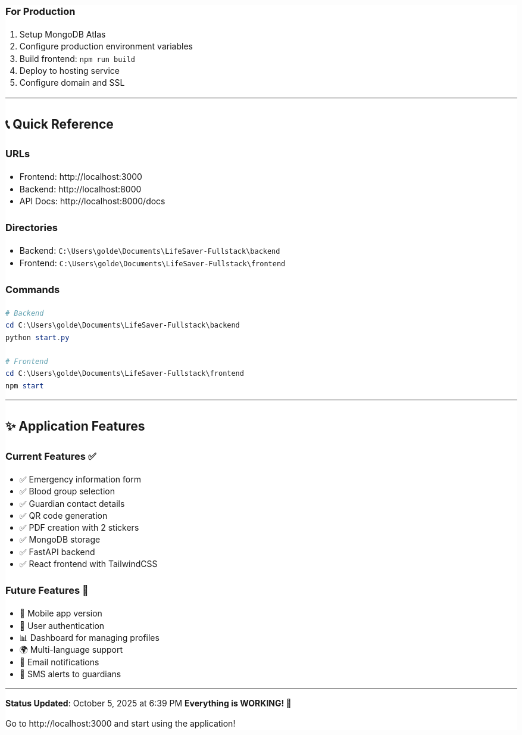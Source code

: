 ### For Production
1. Setup MongoDB Atlas
2. Configure production environment variables
3. Build frontend: `npm run build`
4. Deploy to hosting service
5. Configure domain and SSL

---

## 📞 **Quick Reference**

### URLs
- Frontend: http://localhost:3000
- Backend: http://localhost:8000
- API Docs: http://localhost:8000/docs

### Directories
- Backend: `C:\Users\golde\Documents\LifeSaver-Fullstack\backend`
- Frontend: `C:\Users\golde\Documents\LifeSaver-Fullstack\frontend`

### Commands
```powershell
# Backend
cd C:\Users\golde\Documents\LifeSaver-Fullstack\backend
python start.py

# Frontend
cd C:\Users\golde\Documents\LifeSaver-Fullstack\frontend
npm start
```

---

## ✨ **Application Features**

### Current Features ✅
- ✅ Emergency information form
- ✅ Blood group selection
- ✅ Guardian contact details
- ✅ QR code generation
- ✅ PDF creation with 2 stickers
- ✅ MongoDB storage
- ✅ FastAPI backend
- ✅ React frontend with TailwindCSS

### Future Features 🚀
- 📱 Mobile app version
- 🔐 User authentication
- 📊 Dashboard for managing profiles
- 🌍 Multi-language support
- 📧 Email notifications
- 📱 SMS alerts to guardians

---

**Status Updated**: October 5, 2025 at 6:39 PM
**Everything is WORKING! 🎉**

Go to http://localhost:3000 and start using the application!

